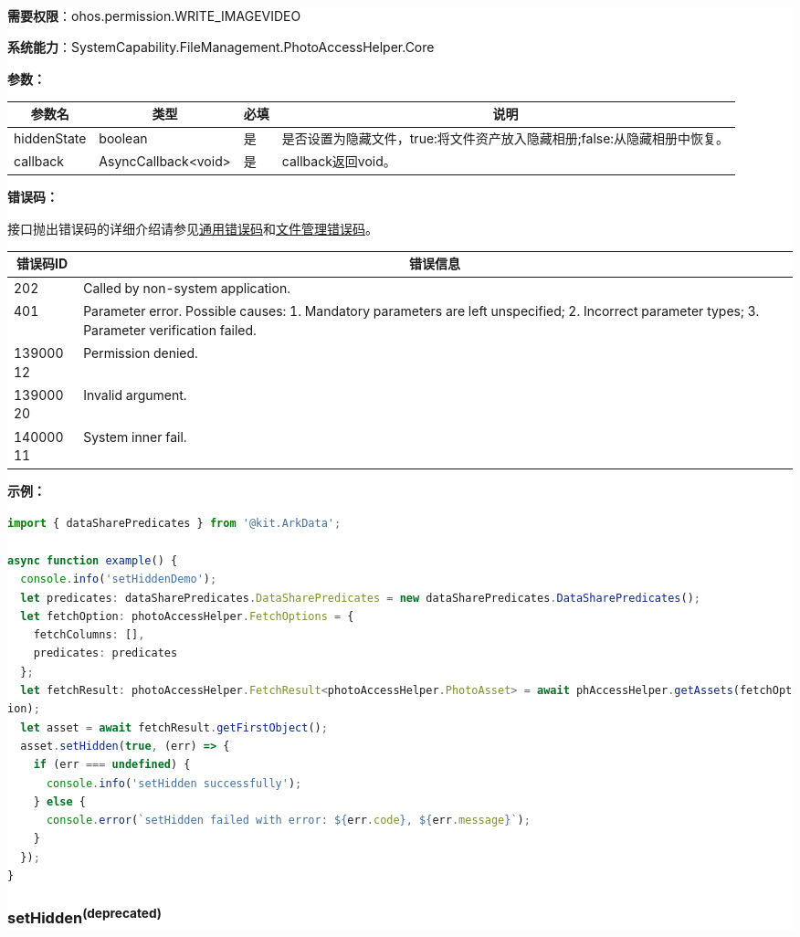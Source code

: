 **需要权限**：ohos.permission.WRITE_IMAGEVIDEO

**系统能力**：SystemCapability.FileManagement.PhotoAccessHelper.Core

**参数：**

| 参数名        | 类型                        | 必填   | 说明                                 |
| ---------- | ------------------------- | ---- | ---------------------------------- |
| hiddenState | boolean                   | 是    | 是否设置为隐藏文件，true:将文件资产放入隐藏相册;false:从隐藏相册中恢复。 |
| callback   | AsyncCallback&lt;void&gt; | 是    | callback返回void。                              |

**错误码：**

接口抛出错误码的详细介绍请参见[通用错误码](../errorcode-universal.md)和[文件管理错误码](../apis-core-file-kit/errorcode-filemanagement.md)。

| 错误码ID | 错误信息 |
| -------- | ---------------------------------------- |
| 202        |  Called by non-system application.         |
| 401 | Parameter error. Possible causes: 1. Mandatory parameters are left unspecified; 2. Incorrect parameter types; 3. Parameter verification failed. | 
| 13900012     | Permission denied.         |
| 13900020     | Invalid argument.         |
| 14000011       | System inner fail.         |

**示例：**

```ts
import { dataSharePredicates } from '@kit.ArkData';

async function example() {
  console.info('setHiddenDemo');
  let predicates: dataSharePredicates.DataSharePredicates = new dataSharePredicates.DataSharePredicates();
  let fetchOption: photoAccessHelper.FetchOptions = {
    fetchColumns: [],
    predicates: predicates
  };
  let fetchResult: photoAccessHelper.FetchResult<photoAccessHelper.PhotoAsset> = await phAccessHelper.getAssets(fetchOption);
  let asset = await fetchResult.getFirstObject();
  asset.setHidden(true, (err) => {
    if (err === undefined) {
      console.info('setHidden successfully');
    } else {
      console.error(`setHidden failed with error: ${err.code}, ${err.message}`);
    }
  });
}
```

### setHidden<sup>(deprecated)</sup>
